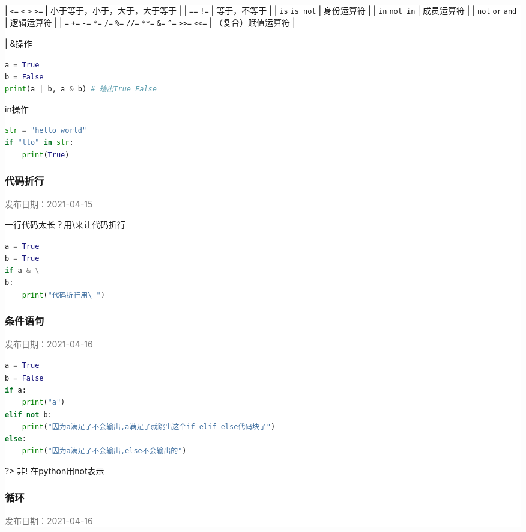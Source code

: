 | `<=` `<` `>` `>=`                                              | 小于等于，小于，大于，大于等于 |
| `==` `!=`                                                      | 等于，不等于                   |
| `is`  `is not`                                                 | 身份运算符                     |
| `in` `not in`                                                  | 成员运算符                     |
| `not` `or` `and`                                               | 逻辑运算符                     |
| `=` `+=` `-=` `*=` `/=` `%=` `//=` `**=` `&=` `^=` `>>=` `<<=` | （复合）赋值运算符             |

| &操作
```py
a = True
b = False
print(a | b, a & b) # 输出True False
```
in操作
```py
str = "hello world"
if "llo" in str:
    print(True)
```

### 代码折行
<p align="left" style="color:#777777;">发布日期：2021-04-15</p>

一行代码太长？用\来让代码折行
```py
a = True
b = True
if a & \
b:
    print("代码折行用\ ")
```

### 条件语句
<p align="left" style="color:#777777;">发布日期：2021-04-16</p>

```py
a = True
b = False
if a:
    print("a")
elif not b:
    print("因为a满足了不会输出,a满足了就跳出这个if elif else代码块了")
else:
    print("因为a满足了不会输出,else不会输出的")
```
?> 非! 在python用not表示

###  循环
<p align="left" style="color:#777777;">发布日期：2021-04-16</p>
